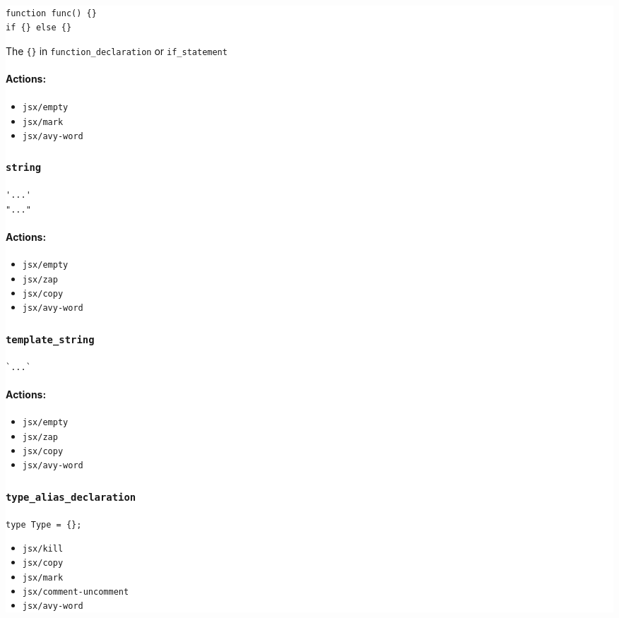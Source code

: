 ```tsx
function func() {}
if {} else {}
```

The `{}` in `function_declaration` or `if_statement`

#### Actions:

- `jsx/empty`
- `jsx/mark`
- `jsx/avy-word`

### `string`

```tsx
'...'
"..."
```

#### Actions:

- `jsx/empty`
- `jsx/zap`
- `jsx/copy`
- `jsx/avy-word`

### `template_string`

```tsx
`...`
```

#### Actions:

- `jsx/empty`
- `jsx/zap`
- `jsx/copy`
- `jsx/avy-word`

### `type_alias_declaration`

```tsx
type Type = {};
```

- `jsx/kill`
- `jsx/copy`
- `jsx/mark`
- `jsx/comment-uncomment`
- `jsx/avy-word`
